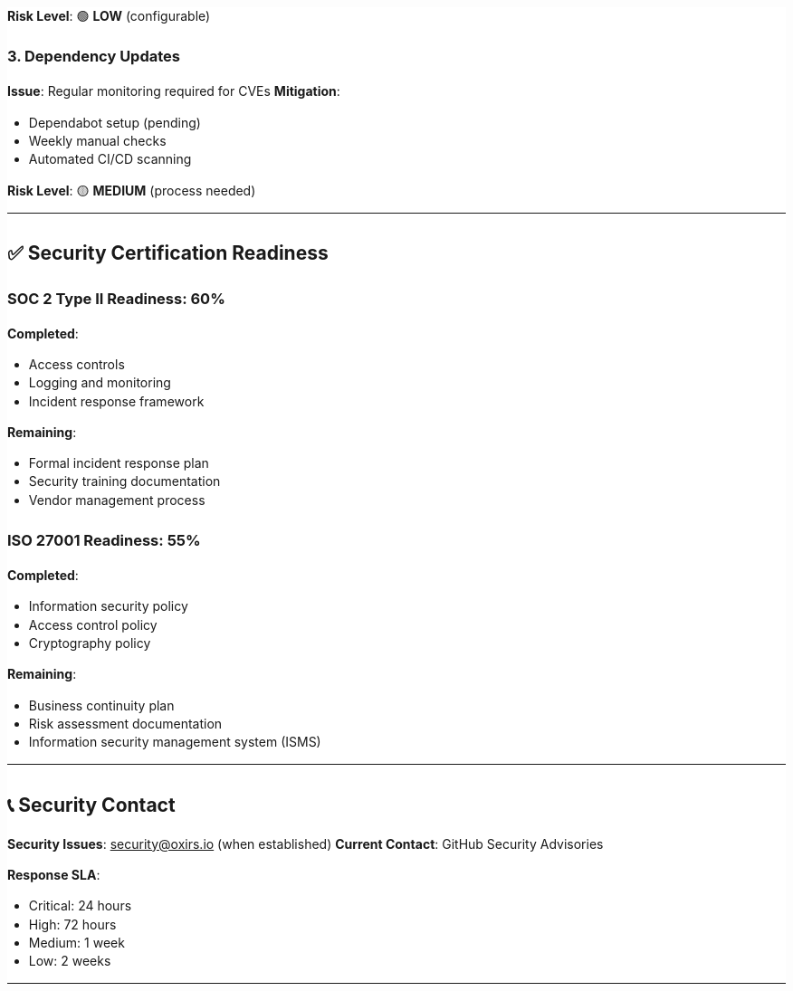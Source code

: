 **Risk Level**: 🟢 **LOW** (configurable)

### 3. Dependency Updates
**Issue**: Regular monitoring required for CVEs
**Mitigation**:
- Dependabot setup (pending)
- Weekly manual checks
- Automated CI/CD scanning

**Risk Level**: 🟡 **MEDIUM** (process needed)

---

## ✅ Security Certification Readiness

### SOC 2 Type II Readiness: **60%**
**Completed**:
- Access controls
- Logging and monitoring
- Incident response framework

**Remaining**:
- Formal incident response plan
- Security training documentation
- Vendor management process

### ISO 27001 Readiness: **55%**
**Completed**:
- Information security policy
- Access control policy
- Cryptography policy

**Remaining**:
- Business continuity plan
- Risk assessment documentation
- Information security management system (ISMS)

---

## 📞 Security Contact

**Security Issues**: security@oxirs.io (when established)
**Current Contact**: GitHub Security Advisories

**Response SLA**:
- Critical: 24 hours
- High: 72 hours
- Medium: 1 week
- Low: 2 weeks

---
